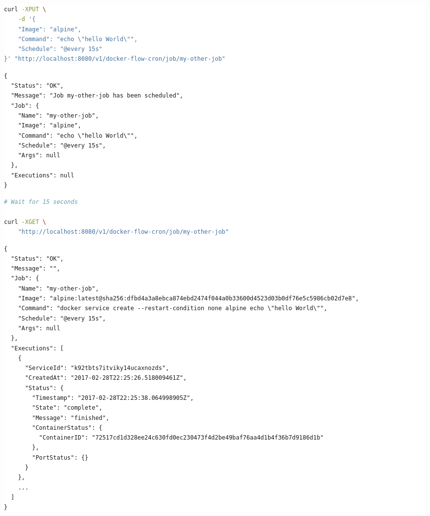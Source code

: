 ```bash
curl -XPUT \
    -d '{
    "Image": "alpine",
    "Command": "echo \"hello World\"",
    "Schedule": "@every 15s"
}' "http://localhost:8080/v1/docker-flow-cron/job/my-other-job"
```

```
{
  "Status": "OK",
  "Message": "Job my-other-job has been scheduled",
  "Job": {
    "Name": "my-other-job",
    "Image": "alpine",
    "Command": "echo \"hello World\"",
    "Schedule": "@every 15s",
    "Args": null
  },
  "Executions": null
}
```

```bash
# Wait for 15 seconds

curl -XGET \
    "http://localhost:8080/v1/docker-flow-cron/job/my-other-job"
```

```
{
  "Status": "OK",
  "Message": "",
  "Job": {
    "Name": "my-other-job",
    "Image": "alpine:latest@sha256:dfbd4a3a8ebca874ebd2474f044a0b33600d4523d03b0df76e5c5986cb02d7e8",
    "Command": "docker service create --restart-condition none alpine echo \"hello World\"",
    "Schedule": "@every 15s",
    "Args": null
  },
  "Executions": [
    {
      "ServiceId": "k92tbts7itviky14ucaxnozds",
      "CreatedAt": "2017-02-28T22:25:26.518009461Z",
      "Status": {
        "Timestamp": "2017-02-28T22:25:38.064998905Z",
        "State": "complete",
        "Message": "finished",
        "ContainerStatus": {
          "ContainerID": "72517cd1d328ee24c630fd0ec230473f4d2be49baf76aa4d1b4f36b7d9186d1b"
        },
        "PortStatus": {}
      }
    },
    ...
  ]
}
```
